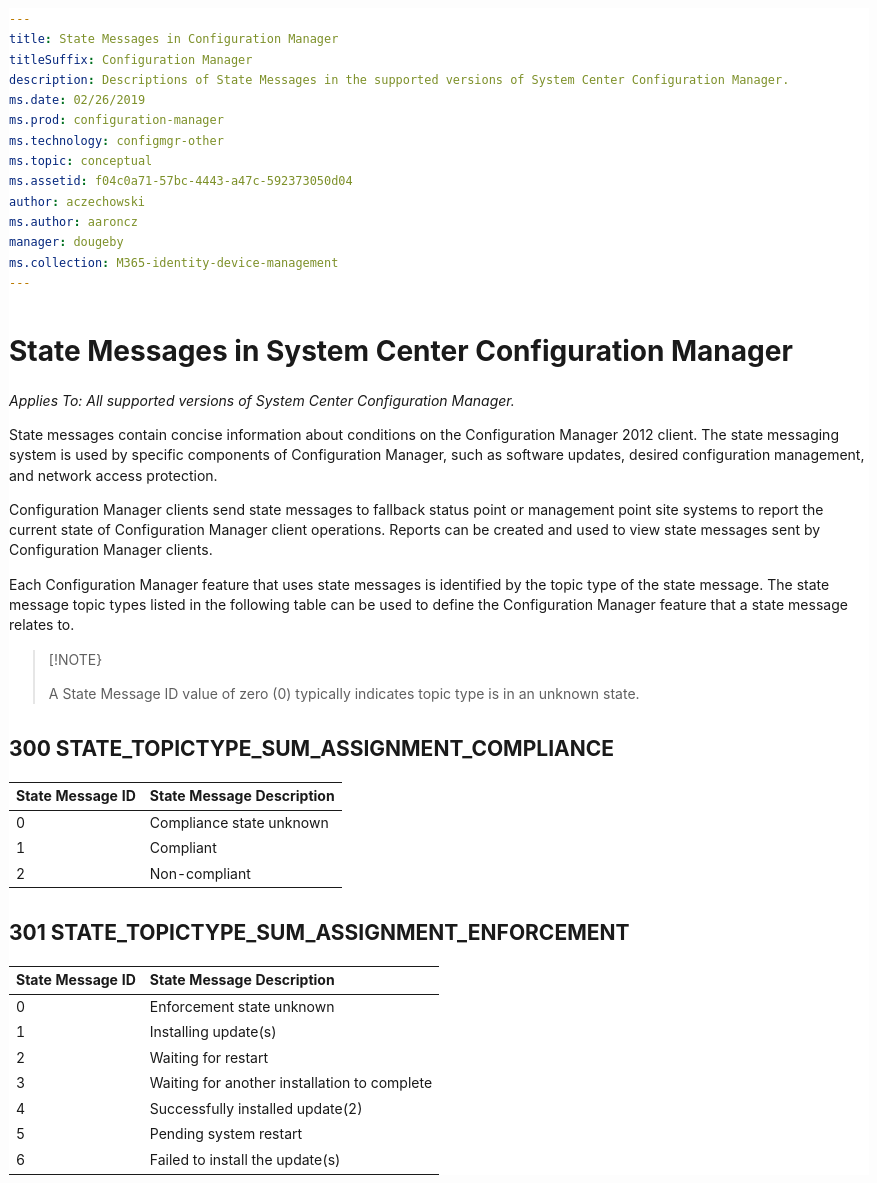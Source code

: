 ```yaml
---
title: State Messages in Configuration Manager
titleSuffix: Configuration Manager
description: Descriptions of State Messages in the supported versions of System Center Configuration Manager.
ms.date: 02/26/2019
ms.prod: configuration-manager
ms.technology: configmgr-other
ms.topic: conceptual
ms.assetid: f04c0a71-57bc-4443-a47c-592373050d04
author: aczechowski
ms.author: aaroncz
manager: dougeby
ms.collection: M365-identity-device-management
---
```

# State Messages in System Center Configuration Manager 

*Applies To: All supported versions of System Center Configuration Manager.*

State messages contain concise information about conditions on the Configuration Manager 2012 client. The state messaging system is used by specific components of Configuration Manager, such as software updates, desired configuration management, and network access protection.

Configuration Manager clients send state messages to fallback status point or management point site systems to report the current state of Configuration Manager  client operations. Reports can be created and used to view state messages sent by Configuration Manager clients.

Each Configuration Manager feature that uses state messages is identified by the topic type of the state message. The state message topic types listed in the following table can be used to define the Configuration Manager feature that a state message relates to.

> [!NOTE}
>
> A State Message ID value of zero (0) typically indicates topic type is in an unknown state.

## 300 STATE_TOPICTYPE_SUM_ASSIGNMENT_COMPLIANCE

|      State Message ID     |  State Message Description |
|:-------------|:------|
|       0 	| Compliance state unknown|
| 	1	| Compliant	| 
| 	2	| Non-compliant	| 

## 301 STATE_TOPICTYPE_SUM_ASSIGNMENT_ENFORCEMENT

|       State Message ID     |  State Message Description |
|:-------------|:------|
| 	0	 | Enforcement state unknown |
|  	1	 | Installing update(s)        | 
|  	2	 | Waiting for restart		        | 
|  	3	 | Waiting for another installation to complete	        | 
|  	4	 | Successfully installed update(2)		        | 
|  	5	 | Pending system restart	        | 
|  	6	 | Failed to install the update(s)	        | 